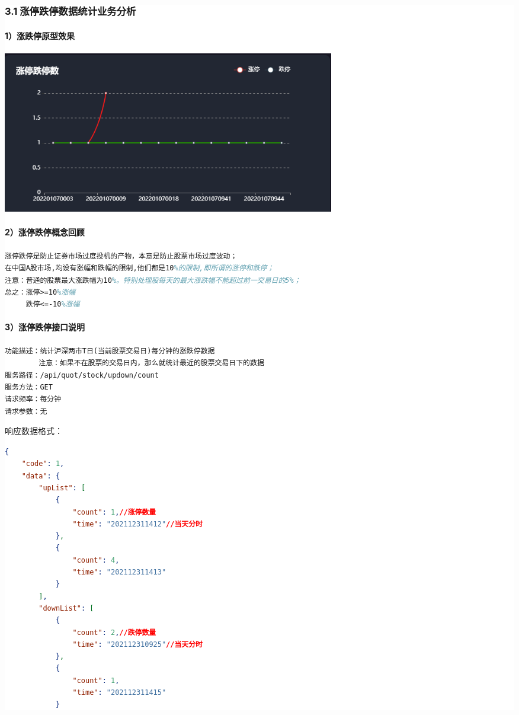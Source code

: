 ### 3.1 涨停跌停数据统计业务分析

#### 1）涨跌停原型效果

![image-20220107004113102](img/image-20220107004113102.png)

#### 2）涨停跌停概念回顾

~~~tex
涨停跌停是防止证券市场过度投机的产物，本意是防止股票市场过度波动；
在中国A股市场,均设有涨幅和跌幅的限制,他们都是10%的限制,即所谓的涨停和跌停；
注意：普通的股票最大涨跌幅为10%。特别处理股每天的最大涨跌幅不能超过前一交易日的5%；
总之：涨停>=10%涨幅
	 跌停<=-10%涨幅
~~~

#### 3）涨停跌停接口说明

~~~tex
功能描述：统计沪深两市T日(当前股票交易日)每分钟的涨跌停数据 
		注意：如果不在股票的交易日内，那么就统计最近的股票交易日下的数据
服务路径：/api/quot/stock/updown/count
服务方法：GET
请求频率：每分钟
请求参数：无
~~~

响应数据格式：

~~~json
{
    "code": 1,
    "data": {
        "upList": [
            {
                "count": 1,//涨停数量
                "time": "202112311412"//当天分时
            },
            {
                "count": 4,
                "time": "202112311413"
            }
        ],
        "downList": [
            {
                "count": 2,//跌停数量
                "time": "202112310925"//当天分时
            },
            {
                "count": 1,
                "time": "202112311415"
            }
~~~